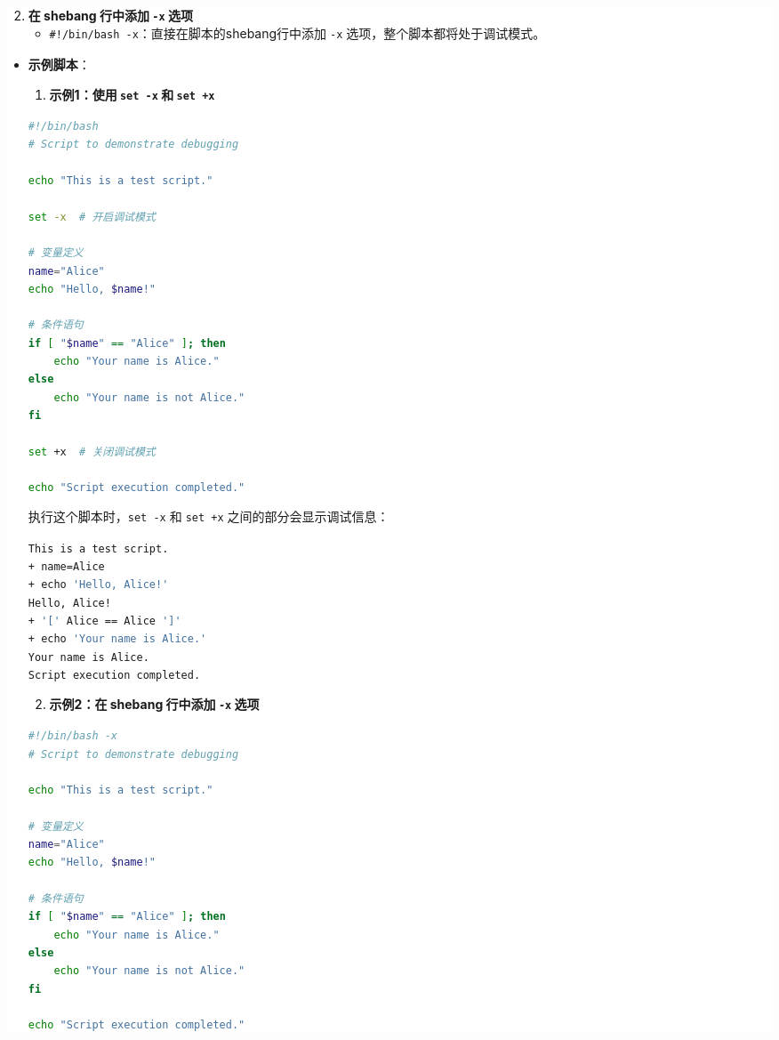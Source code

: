   2. **在 shebang 行中添加 `-x` 选项**
     - `#!/bin/bash -x`：直接在脚本的shebang行中添加 `-x` 选项，整个脚本都将处于调试模式。

- **示例脚本**：

  1.  **示例1：使用 `set -x` 和 `set +x`**

  ```bash
  #!/bin/bash
  # Script to demonstrate debugging
  
  echo "This is a test script."
  
  set -x  # 开启调试模式
  
  # 变量定义
  name="Alice"
  echo "Hello, $name!"
  
  # 条件语句
  if [ "$name" == "Alice" ]; then
      echo "Your name is Alice."
  else
      echo "Your name is not Alice."
  fi
  
  set +x  # 关闭调试模式
  
  echo "Script execution completed."
  ```

  执行这个脚本时，`set -x` 和 `set +x` 之间的部分会显示调试信息：

  ```bash
  This is a test script.
  + name=Alice
  + echo 'Hello, Alice!'
  Hello, Alice!
  + '[' Alice == Alice ']'
  + echo 'Your name is Alice.'
  Your name is Alice.
  Script execution completed.
  ```

  2. **示例2：在 shebang 行中添加 `-x` 选项**

  ```bash
  #!/bin/bash -x
  # Script to demonstrate debugging
  
  echo "This is a test script."
  
  # 变量定义
  name="Alice"
  echo "Hello, $name!"
  
  # 条件语句
  if [ "$name" == "Alice" ]; then
      echo "Your name is Alice."
  else
      echo "Your name is not Alice."
  fi
  
  echo "Script execution completed."
  ```
